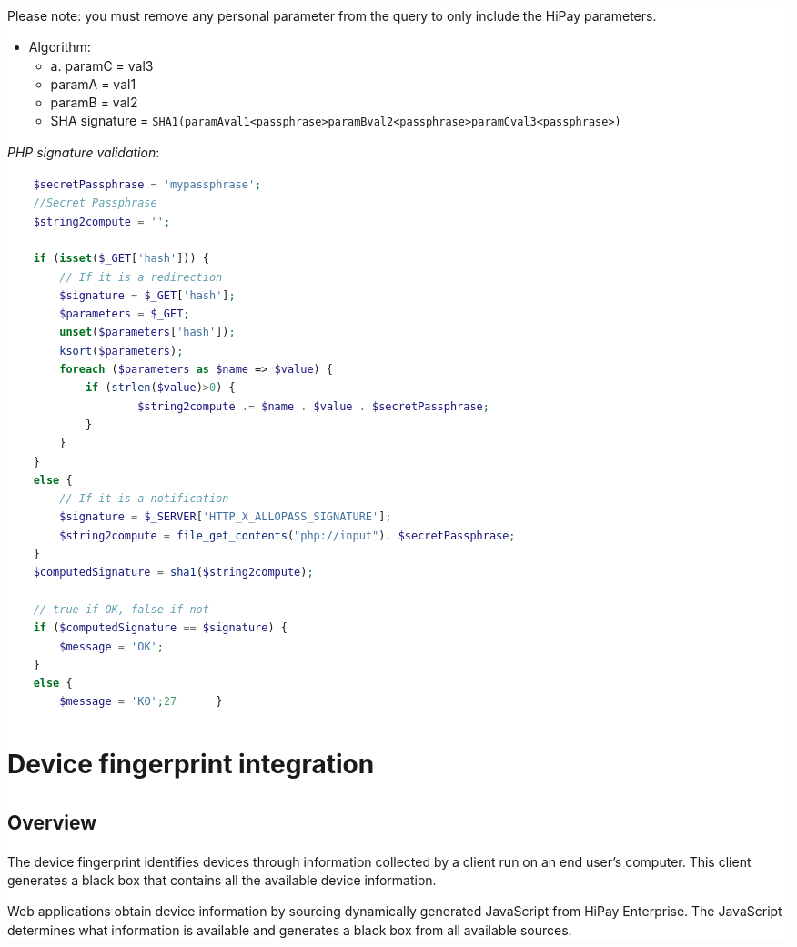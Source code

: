 Please note: you must remove any personal parameter from the query to only include the HiPay parameters.

- Algorithm:
	- a.	paramC = val3
	- paramA = val1
	- paramB = val2
	- SHA signature = `SHA1(paramAval1<passphrase>paramBval2<passphrase>paramCval3<passphrase>)`

*PHP signature validation*:

```php
   	$secretPassphrase = 'mypassphrase';       	
   	//Secret Passphrase 
   	$string2compute = '';
   	
   	if (isset($_GET['hash'])) {   		
   		// If it is a redirection
   		$signature = $_GET['hash'];
   		$parameters = $_GET;
   		unset($parameters['hash']);
   		ksort($parameters);
   		foreach ($parameters as $name => $value) {
   			if (strlen($value)>0) {
   		    		$string2compute .= $name . $value . $secretPassphrase;
   			}
   		}
   	}
   	else {				
   		// If it is a notification
   		$signature = $_SERVER['HTTP_X_ALLOPASS_SIGNATURE'];
   		$string2compute = file_get_contents("php://input"). $secretPassphrase;
   	}
   	$computedSignature = sha1($string2compute);
   	
   	// true if OK, false if not
   	if ($computedSignature == $signature) {
   	    $message = 'OK';
   	}
   	else {
   	    $message = 'KO';27   	}
```

# Device fingerprint integration

## Overview

The device fingerprint identifies devices through information collected by a client run on an end user’s computer. This client generates a black box that contains all the available device information.

Web applications obtain device information by sourcing dynamically generated JavaScript from HiPay Enterprise. The JavaScript determines what information is available and generates a black box from all available sources.
